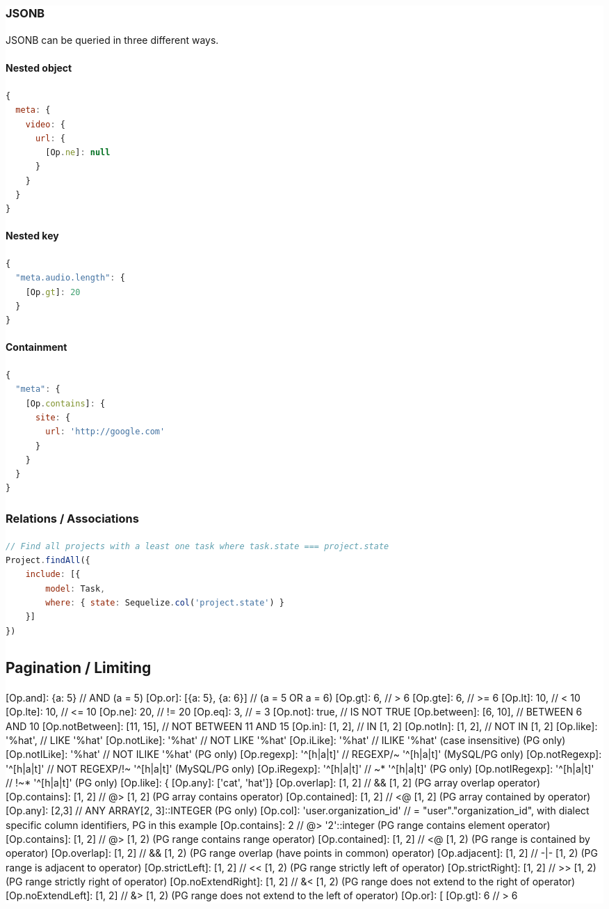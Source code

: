 
### JSONB

JSONB can be queried in three different ways.

#### Nested object
```js
{
  meta: {
    video: {
      url: {
        [Op.ne]: null
      }
    }
  }
}
```

#### Nested key
```js
{
  "meta.audio.length": {
    [Op.gt]: 20
  }
}
```

#### Containment
```js
{
  "meta": {
    [Op.contains]: {
      site: {
        url: 'http://google.com'
      }
    }
  }
}
```

### Relations / Associations
```js
// Find all projects with a least one task where task.state === project.state
Project.findAll({
    include: [{
        model: Task,
        where: { state: Sequelize.col('project.state') }
    }]
})
```

## Pagination / Limiting


[Op.and]: {a: 5}           // AND (a = 5)
[Op.or]: [{a: 5}, {a: 6}]  // (a = 5 OR a = 6)
[Op.gt]: 6,                // > 6
[Op.gte]: 6,               // >= 6
[Op.lt]: 10,               // < 10
[Op.lte]: 10,              // <= 10
[Op.ne]: 20,               // != 20
[Op.eq]: 3,                // = 3
[Op.not]: true,            // IS NOT TRUE
[Op.between]: [6, 10],     // BETWEEN 6 AND 10
[Op.notBetween]: [11, 15], // NOT BETWEEN 11 AND 15
[Op.in]: [1, 2],           // IN [1, 2]
[Op.notIn]: [1, 2],        // NOT IN [1, 2]
[Op.like]: '%hat',         // LIKE '%hat'
[Op.notLike]: '%hat'       // NOT LIKE '%hat'
[Op.iLike]: '%hat'         // ILIKE '%hat' (case insensitive) (PG only)
[Op.notILike]: '%hat'      // NOT ILIKE '%hat'  (PG only)
[Op.regexp]: '^[h|a|t]'    // REGEXP/~ '^[h|a|t]' (MySQL/PG only)
[Op.notRegexp]: '^[h|a|t]' // NOT REGEXP/!~ '^[h|a|t]' (MySQL/PG only)
[Op.iRegexp]: '^[h|a|t]'    // ~* '^[h|a|t]' (PG only)
[Op.notIRegexp]: '^[h|a|t]' // !~* '^[h|a|t]' (PG only)
[Op.like]: { [Op.any]: ['cat', 'hat']}
[Op.overlap]: [1, 2]       // && [1, 2] (PG array overlap operator)
[Op.contains]: [1, 2]      // @> [1, 2] (PG array contains operator)
[Op.contained]: [1, 2]     // <@ [1, 2] (PG array contained by operator)
[Op.any]: [2,3]            // ANY ARRAY[2, 3]::INTEGER (PG only)
[Op.col]: 'user.organization_id' // = "user"."organization_id", with dialect specific column identifiers, PG in this example
[Op.contains]: 2           // @> '2'::integer (PG range contains element operator)
[Op.contains]: [1, 2]      // @> [1, 2) (PG range contains range operator)
[Op.contained]: [1, 2]     // <@ [1, 2) (PG range is contained by operator)
[Op.overlap]: [1, 2]       // && [1, 2) (PG range overlap (have points in common) operator)
[Op.adjacent]: [1, 2]      // -|- [1, 2) (PG range is adjacent to operator)
[Op.strictLeft]: [1, 2]    // << [1, 2) (PG range strictly left of operator)
[Op.strictRight]: [1, 2]   // >> [1, 2) (PG range strictly right of operator)
[Op.noExtendRight]: [1, 2] // &< [1, 2) (PG range does not extend to the right of operator)
[Op.noExtendLeft]: [1, 2]  // &> [1, 2) (PG range does not extend to the left of operator)
  [Op.or]: [
[Op.gt]: 6 // > 6